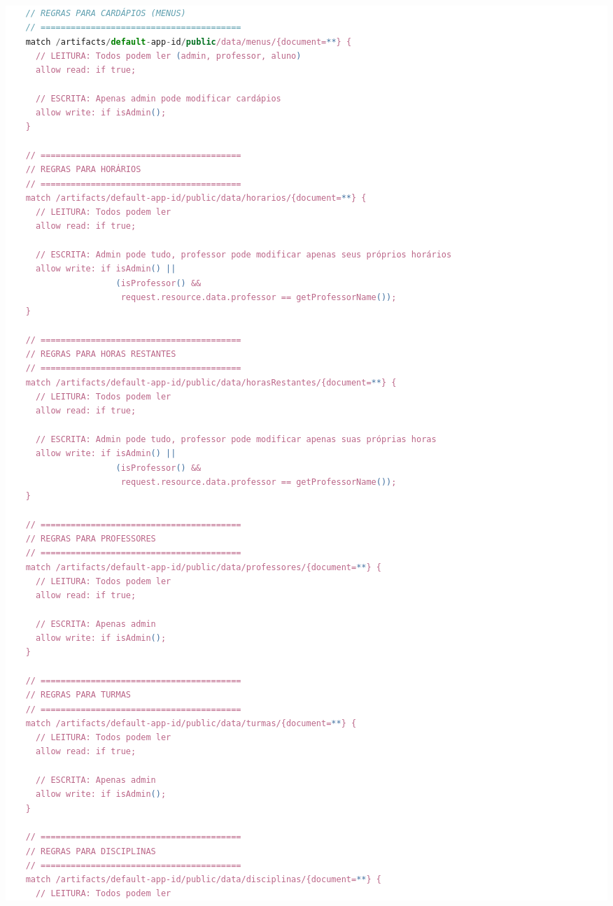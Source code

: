 ```javascript
    // REGRAS PARA CARDÁPIOS (MENUS)
    // ========================================
    match /artifacts/default-app-id/public/data/menus/{document=**} {
      // LEITURA: Todos podem ler (admin, professor, aluno)
      allow read: if true;
      
      // ESCRITA: Apenas admin pode modificar cardápios
      allow write: if isAdmin();
    }
    
    // ========================================
    // REGRAS PARA HORÁRIOS
    // ========================================
    match /artifacts/default-app-id/public/data/horarios/{document=**} {
      // LEITURA: Todos podem ler
      allow read: if true;
      
      // ESCRITA: Admin pode tudo, professor pode modificar apenas seus próprios horários
      allow write: if isAdmin() || 
                      (isProfessor() && 
                       request.resource.data.professor == getProfessorName());
    }
    
    // ========================================
    // REGRAS PARA HORAS RESTANTES
    // ========================================
    match /artifacts/default-app-id/public/data/horasRestantes/{document=**} {
      // LEITURA: Todos podem ler
      allow read: if true;
      
      // ESCRITA: Admin pode tudo, professor pode modificar apenas suas próprias horas
      allow write: if isAdmin() || 
                      (isProfessor() && 
                       request.resource.data.professor == getProfessorName());
    }
    
    // ========================================
    // REGRAS PARA PROFESSORES
    // ========================================
    match /artifacts/default-app-id/public/data/professores/{document=**} {
      // LEITURA: Todos podem ler
      allow read: if true;
      
      // ESCRITA: Apenas admin
      allow write: if isAdmin();
    }
    
    // ========================================
    // REGRAS PARA TURMAS
    // ========================================
    match /artifacts/default-app-id/public/data/turmas/{document=**} {
      // LEITURA: Todos podem ler
      allow read: if true;
      
      // ESCRITA: Apenas admin
      allow write: if isAdmin();
    }
    
    // ========================================
    // REGRAS PARA DISCIPLINAS
    // ========================================
    match /artifacts/default-app-id/public/data/disciplinas/{document=**} {
      // LEITURA: Todos podem ler
```